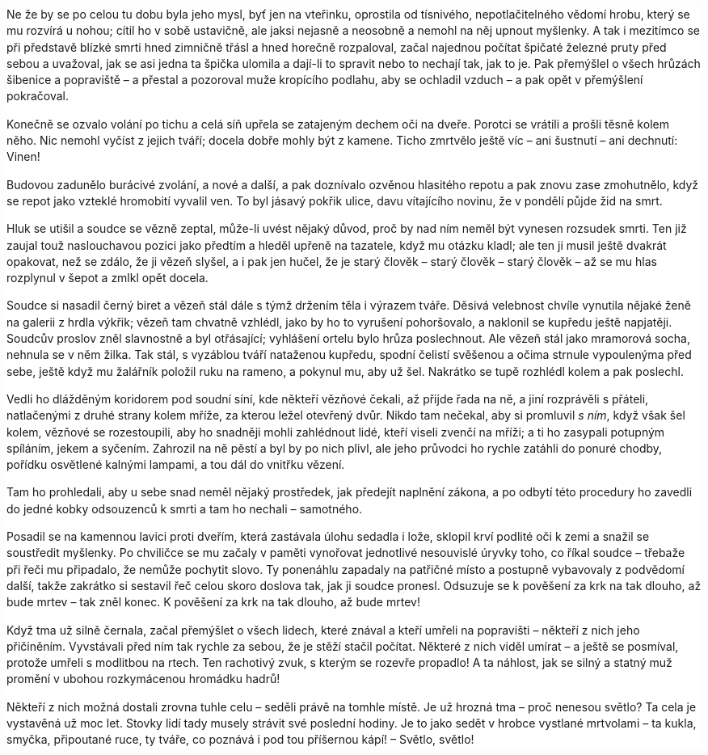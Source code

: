 Ne že by se po celou tu dobu byla jeho mysl, byť jen na vteřinku, oprostila od tísnivého, nepotlačitelného vědomí hrobu, který se mu rozvírá u nohou; cítil ho v sobě ustavičně, ale jaksi nejasně a neosobně a nemohl na něj upnout myšlenky. A tak i mezitímco se při představě blízké smrti hned zimničně třásl a hned horečně rozpaloval, začal najednou počítat špičaté železné pruty před sebou a uvažoval, jak se asi jedna ta špička ulomila a dají-li to spravit nebo to nechají tak, jak to je. Pak přemýšlel o všech hrůzách šibenice a popraviště – a přestal a pozoroval muže kropícího podlahu, aby se ochladil vzduch – a pak opět v přemýšlení pokračoval.

Konečně se ozvalo volání po tichu a celá síň upřela se zatajeným dechem oči na dveře. Porotci se vrátili a prošli těsně kolem něho. Nic nemohl vyčíst z jejich tváří; docela dobře mohly být z kamene. Ticho zmrtvělo ještě víc – ani šustnutí – ani dechnutí: Vinen!

Budovou zadunělo burácivé zvolání, a nové a další, a pak doznívalo ozvěnou hlasitého repotu a pak znovu zase zmohutnělo, když se repot jako vzteklé hromobití vyvalil ven. To byl jásavý pokřik ulice, davu vítajícího novinu, že v pondělí půjde žid na smrt.

Hluk se utišil a soudce se vězně zeptal, může-li uvést nějaký důvod, proč by nad ním neměl být vynesen rozsudek smrti. Ten již zaujal touž naslouchavou pozici jako předtím a hleděl upřeně na tazatele, když mu otázku kladl; ale ten ji musil ještě dvakrát opakovat, než se zdálo, že ji vězeň slyšel, a i pak jen hučel, že je starý člověk – starý člověk – starý člověk – až se mu hlas rozplynul v šepot a zmlkl opět docela.

Soudce si nasadil černý biret a vězeň stál dále s týmž držením těla i výrazem tváře. Děsivá velebnost chvíle vynutila nějaké ženě na galerii z hrdla výkřik; vězeň tam chvatně vzhlédl, jako by ho to vyrušení pohoršovalo, a naklonil se kupředu ještě napjatěji. Soudcův proslov zněl slavnostně a byl otřásající; vyhlášení ortelu bylo hrůza poslechnout. Ale vězeň stál jako mramorová socha, nehnula se v něm žilka. Tak stál, s vyzáblou tváří nataženou kupředu, spodní čelistí svěšenou a očima strnule vypoulenýma před sebe, ještě když mu žalářník položil ruku na rameno, a pokynul mu, aby už šel. Nakrátko se tupě rozhlédl kolem a pak poslechl.

Vedli ho dlážděným koridorem pod soudní síní, kde někteří vězňové čekali, až přijde řada na ně, a jiní rozprávěli s přáteli, natlačenými z druhé strany kolem mříže, za kterou ležel otevřený dvůr. Nikdo tam nečekal, aby si promluvil _s ním_, když však šel kolem, vězňové se rozestoupili, aby ho snadněji mohli zahlédnout lidé, kteří viseli zvenčí na mříži; a ti ho zasypali potupným spíláním, jekem a syčením. Zahrozil na ně pěstí a byl by po nich plivl, ale jeho průvodci ho rychle zatáhli do ponuré chodby, pořídku osvětlené kalnými lampami, a tou dál do vnitřku vězení.

Tam ho prohledali, aby u sebe snad neměl nějaký prostředek, jak předejít naplnění zákona, a po odbytí této procedury ho zavedli do jedné kobky odsouzenců k smrti a tam ho nechali – samotného.

Posadil se na kamennou lavici proti dveřím, která zastávala úlohu sedadla i lože, sklopil krví podlité oči k zemi a snažil se soustředit myšlenky. Po chviličce se mu začaly v paměti vynořovat jednotlivé nesouvislé úryvky toho, co říkal soudce – třebaže při řeči mu připadalo, že nemůže pochytit slovo. Ty ponenáhlu zapadaly na patřičné místo a postupně vybavovaly z podvědomí další, takže zakrátko si sestavil řeč celou skoro doslova tak, jak ji soudce pronesl. Odsuzuje se k pověšení za krk na tak dlouho, až bude mrtev – tak zněl konec. K pověšení za krk na tak dlouho, až bude mrtev!

Když tma už silně černala, začal přemýšlet o všech lidech, které znával a kteří umřeli na popravišti – někteří z nich jeho přičiněním. Vyvstávali před ním tak rychle za sebou, že je stěží stačil počítat. Některé z nich viděl umírat – a ještě se posmíval, protože umřeli s modlitbou na rtech. Ten rachotivý zvuk, s kterým se rozevře propadlo! A ta náhlost, jak se silný a statný muž promění v ubohou rozkymácenou hromádku hadrů!

Někteří z nich možná dostali zrovna tuhle celu – seděli právě na tomhle místě. Je už hrozná tma – proč nenesou světlo? Ta cela je vystavěná už moc let. Stovky lidí tady musely strávit své poslední hodiny. Je to jako sedět v hrobce vystlané mrtvolami – ta kukla, smyčka, připoutané ruce, ty tváře, co poznává i pod tou příšernou kápí! – Světlo, světlo!
